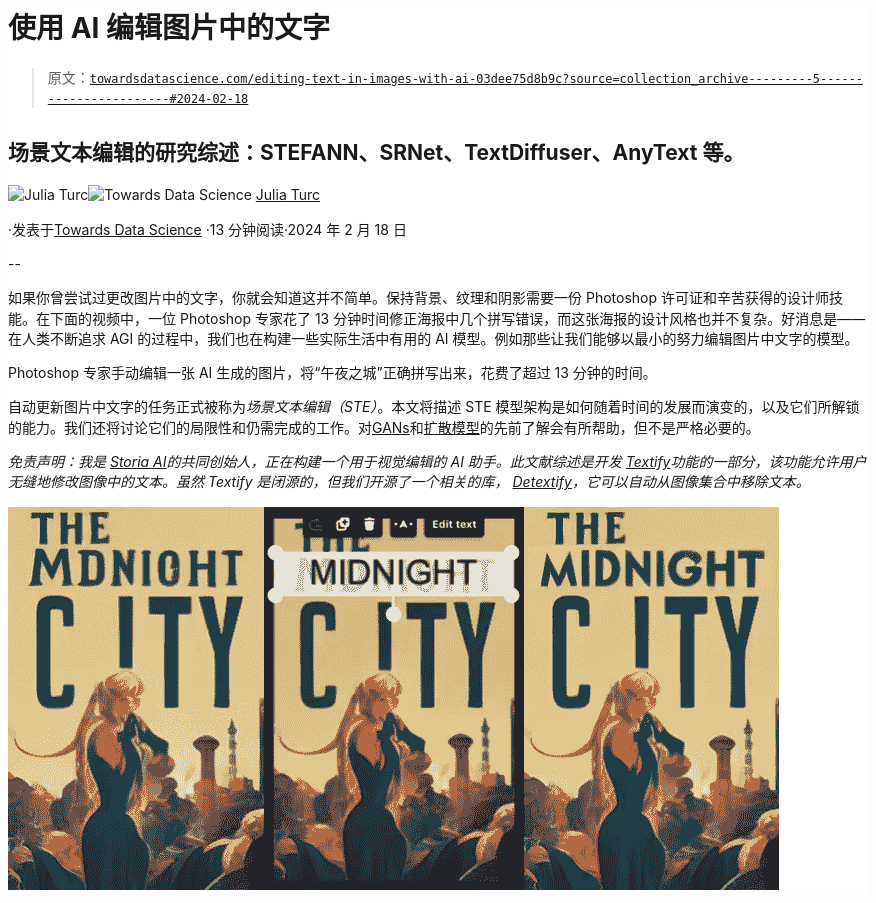 # 使用 AI 编辑图片中的文字

> 原文：[`towardsdatascience.com/editing-text-in-images-with-ai-03dee75d8b9c?source=collection_archive---------5-----------------------#2024-02-18`](https://towardsdatascience.com/editing-text-in-images-with-ai-03dee75d8b9c?source=collection_archive---------5-----------------------#2024-02-18)

## 场景文本编辑的研究综述：STEFANN、SRNet、TextDiffuser、AnyText 等。

[](https://medium.com/@turc.raluca?source=post_page---byline--03dee75d8b9c--------------------------------)![Julia Turc](https://medium.com/@turc.raluca?source=post_page---byline--03dee75d8b9c--------------------------------)[](https://towardsdatascience.com/?source=post_page---byline--03dee75d8b9c--------------------------------)![Towards Data Science](https://towardsdatascience.com/?source=post_page---byline--03dee75d8b9c--------------------------------) [Julia Turc](https://medium.com/@turc.raluca?source=post_page---byline--03dee75d8b9c--------------------------------)

·发表于[Towards Data Science](https://towardsdatascience.com/?source=post_page---byline--03dee75d8b9c--------------------------------) ·13 分钟阅读·2024 年 2 月 18 日

--

如果你曾尝试过更改图片中的文字，你就会知道这并不简单。保持背景、纹理和阴影需要一份 Photoshop 许可证和辛苦获得的设计师技能。在下面的视频中，一位 Photoshop 专家花了 13 分钟时间修正海报中几个拼写错误，而这张海报的设计风格也并不复杂。好消息是——在人类不断追求 AGI 的过程中，我们也在构建一些实际生活中有用的 AI 模型。例如那些让我们能够以最小的努力编辑图片中文字的模型。

Photoshop 专家手动编辑一张 AI 生成的图片，将“午夜之城”正确拼写出来，花费了超过 13 分钟的时间。

自动更新图片中文字的任务正式被称为*场景文本编辑（STE）*。本文将描述 STE 模型架构是如何随着时间的发展而演变的，以及它们所解锁的能力。我们还将讨论它们的局限性和仍需完成的工作。对[GANs](https://arxiv.org/abs/1406.2661)和[扩散模型](https://jalammar.github.io/illustrated-stable-diffusion/)的先前了解会有所帮助，但不是严格必要的。

*免责声明：我是* [*Storia AI*](https://storia.ai/?utm_source=article&utm_medium=medium.com&utm_campaign=editing-text-in-images-with-ai)*的共同创始人，正在构建一个用于视觉编辑的 AI 助手。此文献综述是开发* [*Textify*](https://storia.ai/textify?utm_source=article&utm_medium=medium.com&utm_campaign=editing-text-in-images-with-ai)*功能的一部分，该功能允许用户无缝地修改图像中的文本。虽然 Textify 是闭源的，但我们开源了一个相关的库，* [*Detextify*](https://github.com/iuliaturc/detextify)*，它可以自动从图像集合中移除文本。*

![](img/5de7cdf4ca0f5f49118fc1da30bd6b14.png)
